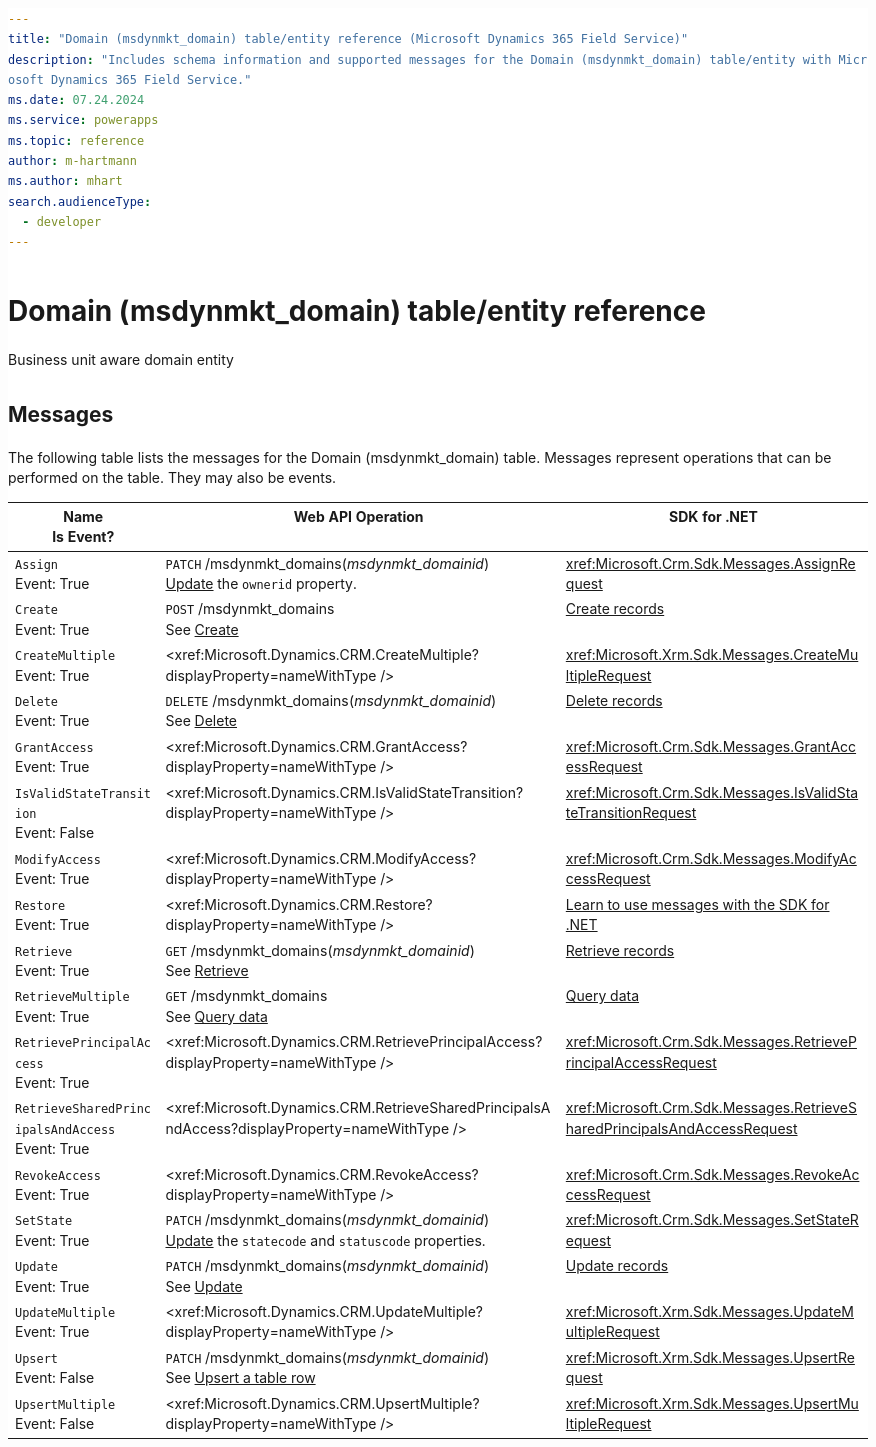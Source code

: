 ```yaml
---
title: "Domain (msdynmkt_domain) table/entity reference (Microsoft Dynamics 365 Field Service)"
description: "Includes schema information and supported messages for the Domain (msdynmkt_domain) table/entity with Microsoft Dynamics 365 Field Service."
ms.date: 07.24.2024
ms.service: powerapps
ms.topic: reference
author: m-hartmann
ms.author: mhart
search.audienceType: 
  - developer
---
```


# Domain (msdynmkt_domain) table/entity reference

Business unit aware domain entity

## Messages

The following table lists the messages for the Domain (msdynmkt_domain) table.
Messages represent operations that can be performed on the table. They may also be events.

| Name <br />Is Event? |Web API Operation |SDK for .NET |
| ---- | ----- |----- |
| `Assign`<br />Event: True |`PATCH` /msdynmkt_domains(*msdynmkt_domainid*)<br />[Update](/powerapps/developer/data-platform/webapi/update-delete-entities-using-web-api#basic-update) the `ownerid` property. |<xref:Microsoft.Crm.Sdk.Messages.AssignRequest>|
| `Create`<br />Event: True |`POST` /msdynmkt_domains<br />See [Create](/powerapps/developer/data-platform/webapi/create-entity-web-api) |[Create records](/power-apps/developer/data-platform/org-service/entity-operations-create#basic-create)|
| `CreateMultiple`<br />Event: True |<xref:Microsoft.Dynamics.CRM.CreateMultiple?displayProperty=nameWithType /> |<xref:Microsoft.Xrm.Sdk.Messages.CreateMultipleRequest>|
| `Delete`<br />Event: True |`DELETE` /msdynmkt_domains(*msdynmkt_domainid*)<br />See [Delete](/powerapps/developer/data-platform/webapi/update-delete-entities-using-web-api#basic-delete) |[Delete records](/power-apps/developer/data-platform/org-service/entity-operations-update-delete#basic-delete)|
| `GrantAccess`<br />Event: True |<xref:Microsoft.Dynamics.CRM.GrantAccess?displayProperty=nameWithType /> |<xref:Microsoft.Crm.Sdk.Messages.GrantAccessRequest>|
| `IsValidStateTransition`<br />Event: False |<xref:Microsoft.Dynamics.CRM.IsValidStateTransition?displayProperty=nameWithType /> |<xref:Microsoft.Crm.Sdk.Messages.IsValidStateTransitionRequest>|
| `ModifyAccess`<br />Event: True |<xref:Microsoft.Dynamics.CRM.ModifyAccess?displayProperty=nameWithType /> |<xref:Microsoft.Crm.Sdk.Messages.ModifyAccessRequest>|
| `Restore`<br />Event: True |<xref:Microsoft.Dynamics.CRM.Restore?displayProperty=nameWithType /> |[Learn to use messages with the SDK for .NET](/power-apps/developer/data-platform/org-service/use-messages)|
| `Retrieve`<br />Event: True |`GET` /msdynmkt_domains(*msdynmkt_domainid*)<br />See [Retrieve](/powerapps/developer/data-platform/webapi/retrieve-entity-using-web-api) |[Retrieve records](/power-apps/developer/data-platform/org-service/entity-operations-retrieve)|
| `RetrieveMultiple`<br />Event: True |`GET` /msdynmkt_domains<br />See [Query data](/power-apps/developer/data-platform/webapi/query-data-web-api) |[Query data](/power-apps/developer/data-platform/org-service/entity-operations-query-data)|
| `RetrievePrincipalAccess`<br />Event: True |<xref:Microsoft.Dynamics.CRM.RetrievePrincipalAccess?displayProperty=nameWithType /> |<xref:Microsoft.Crm.Sdk.Messages.RetrievePrincipalAccessRequest>|
| `RetrieveSharedPrincipalsAndAccess`<br />Event: True |<xref:Microsoft.Dynamics.CRM.RetrieveSharedPrincipalsAndAccess?displayProperty=nameWithType /> |<xref:Microsoft.Crm.Sdk.Messages.RetrieveSharedPrincipalsAndAccessRequest>|
| `RevokeAccess`<br />Event: True |<xref:Microsoft.Dynamics.CRM.RevokeAccess?displayProperty=nameWithType /> |<xref:Microsoft.Crm.Sdk.Messages.RevokeAccessRequest>|
| `SetState`<br />Event: True |`PATCH` /msdynmkt_domains(*msdynmkt_domainid*)<br />[Update](/powerapps/developer/data-platform/webapi/update-delete-entities-using-web-api#basic-update) the `statecode` and `statuscode` properties. |<xref:Microsoft.Crm.Sdk.Messages.SetStateRequest>|
| `Update`<br />Event: True |`PATCH` /msdynmkt_domains(*msdynmkt_domainid*)<br />See [Update](/powerapps/developer/data-platform/webapi/update-delete-entities-using-web-api#basic-update) |[Update records](/power-apps/developer/data-platform/org-service/entity-operations-update-delete#basic-update)|
| `UpdateMultiple`<br />Event: True |<xref:Microsoft.Dynamics.CRM.UpdateMultiple?displayProperty=nameWithType /> |<xref:Microsoft.Xrm.Sdk.Messages.UpdateMultipleRequest>|
| `Upsert`<br />Event: False |`PATCH` /msdynmkt_domains(*msdynmkt_domainid*)<br />See [Upsert a table row](/powerapps/developer/data-platform/webapi/update-delete-entities-using-web-api#upsert-a-table-row) |<xref:Microsoft.Xrm.Sdk.Messages.UpsertRequest>|
| `UpsertMultiple`<br />Event: False |<xref:Microsoft.Dynamics.CRM.UpsertMultiple?displayProperty=nameWithType /> |<xref:Microsoft.Xrm.Sdk.Messages.UpsertMultipleRequest>|
